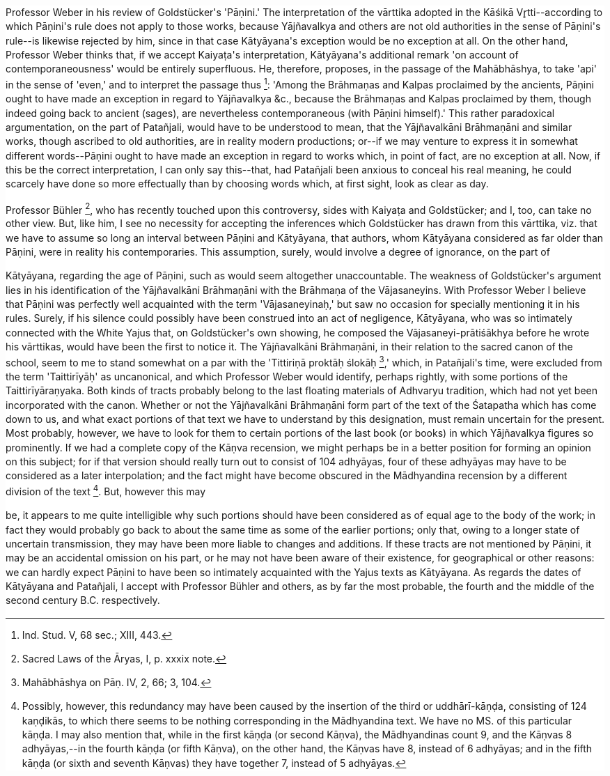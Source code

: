  Professor Weber in his review of Goldstücker's 'Pāṇini.' The interpretation of the vārttika adopted in the Kāśikā Vr̥tti--according to which Pāṇini's rule does not apply to those works, because Yājñavalkya and others are not old authorities in the sense of Pāṇini's rule--is likewise rejected by him, since in that case Kātyāyana's exception would be no exception at all. On the other hand, Professor Weber thinks that, if we accept Kaiyaṭa's interpretation, Kātyāyana's additional remark 'on account of contemporaneousness' would be entirely superfluous. He, therefore, proposes, in the passage of the Mahābhāshya, to take 'api' in the sense of 'even,' and to interpret the passage thus [^egg_55]: 'Among the Brāhmaṇas and Kalpas proclaimed by the ancients, Pāṇini ought to have made an exception in regard to Yājñavalkya &c., because the Brāhmaṇas and Kalpas proclaimed by them, though indeed going back to ancient (sages), are nevertheless contemporaneous (with Pāṇini himself).' This rather paradoxical argumentation, on the part of Patañjali, would have to be understood to mean, that the Yājñavalkāni Brāhmaṇāni and similar works, though ascribed to old authorities, are in reality modern productions; or--if we may venture to express it in somewhat different words--Pāṇini ought to have made an exception in regard to works which, in point of fact, are no exception at all. Now, if this be the correct interpretation, I can only say this--that, had Patañjali been anxious to conceal his real meaning, he could scarcely have done so more effectually than by choosing words which, at first sight, look as clear as day.

[^egg_55]: Ind. Stud. V, 68 sec.; XIII, 443.

Professor Bühler [^egg_56], who has recently touched upon this controversy, sides with Kaiyaṭa and Goldstücker; and I, too, can take no other view. But, like him, I see no necessity for accepting the inferences which Goldstücker has drawn from this vārttika, viz. that we have to assume so long an interval between Pāṇini and Kātyāyana, that authors, whom Kātyāyana considered as far older than Pāṇini, were in reality his contemporaries. This assumption, surely, would involve a degree of ignorance, on the part of

[^egg_56]: Sacred Laws of the Āryas, I, p. xxxix note.

 Kātyāyana, regarding the age of Pāṇini, such as would seem altogether unaccountable. The weakness of Goldstücker's argument lies in his identification of the Yājñavalkāni Brāhmaṇāni with the Brāhmaṇa of the Vājasaneyins. With Professor Weber I believe that Pāṇini was perfectly well acquainted with the term 'Vājasaneyinaḥ,' but saw no occasion for specially mentioning it in his rules. Surely, if his silence could possibly have been construed into an act of negligence, Kātyāyana, who was so intimately connected with the White Yajus that, on Goldstücker's own showing, he composed the Vājasaneyi-prātiśākhya before he wrote his vārttikas, would have been the first to notice it. The Yājñavalkāni Brāhmaṇāni, in their relation to the sacred canon of the school, seem to me to stand somewhat on a par with the 'Tittiriṇā proktāḥ ślokāḥ [^egg_57],' which, in Patañjali's time, were excluded from the term 'Taittirīyāḥ' as uncanonical, and which Professor Weber would identify, perhaps rightly, with some portions of the Taittirīyāraṇyaka. Both kinds of tracts probably belong to the last floating materials of Adhvaryu tradition, which had not yet been incorporated with the canon. Whether or not the Yājñavalkāni Brāhmaṇāni form part of the text of the Śatapatha which has come down to us, and what exact portions of that text we have to understand by this designation, must remain uncertain for the present. Most probably, however, we have to look for them to certain portions of the last book (or books) in which Yājñavalkya figures so prominently. If we had a complete copy of the Kāṇva recension, we might perhaps be in a better position for forming an opinion on this subject; for if that version should really turn out to consist of 104 adhyāyas, four of these adhyāyas may have to be considered as a later interpolation; and the fact might have become obscured in the Mādhyandina recension by a different division of the text [^egg_58]. But, however this may

[^egg_57]: Mahābhāshya on Pāṇ. IV, 2, 66; 3, 104.

[^egg_58]: Possibly, however, this redundancy may have been caused by the insertion of the third or uddhārī-kāṇḍa, consisting of 124 kaṇḍikās, to which there seems to be nothing corresponding in the Mādhyandina text. We have no MS. of this particular kāṇḍa. I may also mention that, while in the first kāṇḍa (or second Kāṇva), the Mādhyandinas count 9, and the Kāṇvas 8 adhyāyas,--in the fourth kāṇḍa (or  fifth Kāṇva), on the other hand, the Kāṇvas have 8, instead of 6 adhyāyas; and in the fifth kāṇḍa (or sixth and seventh Kāṇvas) they have together 7, instead of 5 adhyāyas.

be, it appears to me quite intelligible why such portions should have been considered as of equal age to the body of the work; in fact they would probably go back to about the same time as some of the earlier portions; only that, owing to a longer state of uncertain transmission, they may have been more liable to changes and additions. If these tracts are not mentioned by Pāṇini, it may be an accidental omission on his part, or he may not have been aware of their existence, for geographical or other reasons: we can hardly expect Pāṇini to have been so intimately acquainted with the Yajus texts as Kātyāyana. As regards the dates of Kātyāyana and Patañjali, I accept with Professor Bühler and others, as by far the most probable, the fourth and the middle of the second century B.C. respectively.


[^egg_0]: A. Roberts and W. A. Rambaut, The Writings of Irenæus, vol. i. p. xv.
[^egg_1]: Mommsen, History of Rome, translated by W. P. Dickson, vol. i. p. 181.
[^egg_2]: Ibid. vol. ii. p. 400.
[^egg_3]: Ibid. vol. i. p. 179.
[^egg_4]: Ibid. vol. iii. p. 455.
[^egg_5]: Maghavan, the mighty or bountiful, is a designation both of Indra and the wealthy patron of priests. Here it is evidently intended to refer to both.
[^egg_6]: See J. Muir, Original Texts, I, p. 239 seq.
[^egg_7]: See Max Müller, History of Ancient Sanskrit Literature, p. 485 seq.; A. Weber, Indische Studien, X, 31 seq. In Rig-veda IV, 50, 8, Vāmadeva is made to say, 'That king alone, with whom the Brahman walks in front (pūrva eti), lives well-established in his house; for him there is. ever abundance of food; before him the people how of their own accord.' If Grassmann was right in excluding verses 7-11 as a later addition, as I have no doubt he was (at least with regard to verses 7-9), these verses would furnish a good illustration of the gradually increasing importance of the office of Purohita. Professor Ludwig seems to take the verses 7-11 as forming a separate hymn; but I doubt not that he, too, must consider them on linguistic grounds, if on no other, as considerably later than the first six verses. The fact that the last pāda of the sixth verse occurs again as the closing formula of the hymns V, 55; VIII, 40; and X, 121 (though also in VIII, 48, 53, where it is followed by two more verses) seems to favour this view.
[^egg_8]: Cf. J. Muir, Original Sanskrit Texts, I, p. 283.
[^egg_9]: See Hang's Essays, p. 241; Max Müller, History of Ancient Sanskrit Literature, p. 463 seq.
[^egg_10]: See the present volume, p. 115 note.
[^egg_11]: See Max Müller, History of Ancient Sanskrit Literature, p. 461 seq.
[^egg_12]: See especially Taitt. S. VII, 1, 1, 4. 5; Weber, Ind. Stud. X, pp. 8, 26. III Śat. Br. II, 4, 3, 6. 7, Indra and Agni are identified with the Kshatra (? power in general) and the Viśve  with the Viś. Sometimes Br̥haspati or Brahmaṇaspati, the lord of prayer or worship, takes the place of Agni, as the representative of the priestly dignity (especially Taitt. S. IV, 3, 10, 1-3; Vāj. S. 14, 28-30); and in several passages of the R̥k this god appears to be identical with, or at least kindred to, Agni, the purohita and priest (see Max Müller, Translation of Rig-veda, I, 77; J. Muir, Original Sanskrit Texts, V, p. 272 seq.) In Rig-veda X, 68, 9, where Br̥haspati is said to have found (avindat) the dawn, the sky, and the fire (agni), and to have chased away darkness with his light (arka, sun), he seems rather to represent the element of light and fire generally (das Ur-licht, cf. Vāj. S. IX, 10-12). In the second  Maṇḍala the hymns to Br̥haspati are placed immediately after those to Agni and Indra. Though the abstract conception represented by this deity may seem a comparatively modern one, it will by no means be easy to prove from the text of the hymns addressed to him, that these are modern. It would almost seem as if two different tendencies of adoration had existed side by side from olden times; the one, a more popular and sensuous one, which, in Vedic times, found its chief expression in Indra and his circle of deities; and the other, a more spiritual one, represented originally by Varuṇa (Mitra, &c.; cf., however, Śat. Br. IV, 1, 4, 1-4), and in Vedic times, when the sacerdotal element more and more asserted itself, by Br̥haspati, and especially by Agni. The identification of this god with the priestly office was as happy as it was natural; for Agni, the genial inmate of every household, is indeed vaiśvanara, the friend of all men. Shadowy conceptions, such as Br̥haspati and Brahman, on the other hand, could evoke no feelings of sympathy in the hearts of the people generally. Of peculiar interest, in this respect, are the hymns in which Agni is associated with Indra (see Max Müller's Science of Language, Second Series, p. 495 J. Muir, Original Sanskrit Texts, V, pp. 219, 220), and the passages in which Agni has ascribed to him functions which legitimately belong to Indra; viz. the slaying of Vr̥tra and destruction of the enemies' cities. The mutual relation of Indra and Varuṇa has been well discussed in Dr. Hillebrandt's treatise 'Varuṇa and Mitra,' p. 97 seq. It is most concisely expressed by Vasishṭḥa, Rig-veda VII, 83, 9, 'The one (Indra) slays the enemies in battles; the other (Varuṇa) ever defends the ordinances.'
[^egg_13]: See the present volume, p. 48 note; R. Roth. Zeitsch. der D. M. G., VI, p. 73 seq.
[^egg_14]: The Maruts are identified with the viśaḥ, or clans, in Śat. Br. II, 5, 1, 12; 2, 24; 27; 35, etc. In Śāṅkh. 16, 17, 2-4 the heaven of the Maruts is assigned to the Vaiśya (Ind. Stud. X, p. 26).
[^egg_15]: See Weber, Ind. Stud. X, p. 8.
[^egg_16]: In Ath.-veda IX, 1, 11, the three savanas are assigned to the Aśvins, Indra-Agni, and the R̥bhus (cf. Ait. Br. VI, 12) respectively; and in another passage of the same collection, VI, 47, 1, to a. Agni; b. the Viśve Devāḥ, Maruts and Indra; and c. the Bards (kavi). In Vāj. S. XIX, 26, also, the morning libation is assigned to the Aśvins (? as the two Adhvaryus of the gods, cf. Sat. I, 1, 2, 17; IV, 1, 5, 15; Ait. Br. I, 18); but in Taitt. S. II, 2, 3, 1; Ait. Br. III, 13; Śat. Br. II. 4, 4, 12; IV, 2, 4, 4-5 they are referred to Agni, Indra, and the Viśve Devāḥ respectively. See, also, Śat. Br. IV, 3, 5, 1, where the Vasus (related to Agni III, 4, 2, 1; VI, 1, 2, 10), Rudras, and Ādityas (cf. VI, 1, 2, 10, and Ait. Br. III, 13) are connected with the three libations.
[^egg_17]: See, for instance, Ait. Br. IV, 29; 31; V, I.
[^egg_18]: The special oblations of the offering of first-fruits consist of a rice-cake to Indra and Agni, and a pap of rice-grains to the Viśve Devāḥ.
[^egg_19]: See Vāj. S. III, 12-13; Śat. Br. II, 3, 4, 11-I 2. 'Indra-Agni are everything,--Brahman, Kshatra, and Viś,' Śat. Br. IV, 2, 2, 14.
[^egg_20]: See, for instance, Śat. Br. I, 4, 5, 4; II, 3, 1, 38; 3, 4, 38; and especially IV, 1, 2, 15, 'for Indra, indeed, is the Maghavan the ruler (netr̥) of the sacrifice.' He is, as it were, the divine representative of the human sacrificer or patron, who is the yajñapati or lord of sacrifice.
[^egg_21]: Der Rig-veda, vol. iii. p. 45.
[^egg_22]: Compare the following remarks of M. Haug, who believed in the identity of the Vedic Adhvaryu and the Zota and Rathwi of the Zend-Avesta:--'At the most ancient times it appears that all the sacrificial formulas were spoken by the Hotar alone; the Adhvaryu was only his assistant, who arranged the sacrificial compound, provided the implements, and performed all manual labour. It was only at the time when regular metrical verses and hymns were introduced into the ritual, that a part of the duties of the Hotar devolved on the Adhvaryu.  There are in the present ritual traces to be found, that the Hotar actually must have performed part of the duties of the Adhvaryu.' Ait. Br. I, p. 31.
[^egg_23]: See A. Weber, History of Indian Literature, pp. 9, 115.
[^egg_24]: See M. Haug, Ait. Br. I, p. 34.
[^egg_25]: See Max Müller, History of Ancient Sanskrit Literature, p. 172; Rig-veda-saṁhitā IV, p. vi. Professors Weber (History of Sanskrit Literature, p. II), Whitney, Westergaard, and other scholars derive brāhmaṇa from bráhman, 'prayer, worship.'
[^egg_26]: See R. Roth in Weber's Ind. Stud. I, 475 seq.; II, 111 seq.; Max Müller, History of Ancient Sanskrit Literature, p. 408 seq.
[^egg_27]: See the present volume, . Compare also Professor Aufrecht's remarks on the myth of Apālā, Ind. Stud. IV, p. 8.
[^egg_28]: K. B. III, 25; cf. Weber, Ind. Stud. II, 353.
[^egg_29]: Cf. Max Müller, Upanishads, I, p. 39 note.
[^egg_30]: See, for instance, Śat. Br. II, 4, 3, 1, where a legend of this kind seems to be directly ascribed to Yājñavalkya.
[^egg_31]: History of Ancient Sanskrit Literature, p. 408.
[^egg_32]: That is, the Brāhmaṇa, according to Śaṅkara. In Śat. Br. IV, 6, 7, 6, the R̥c and Sāman are identified with Speech, and the Yajus with the Mind.
[^egg_33]: Except, perhaps, the Sāma-veda, which, in the Caraṇavyūha, is said to have counted a thousand schools; though that work itself enumerates only seven schools, one of them with five subdivisions. The number of teachers mentioned in connection with this Veda is, however, very considerable.
[^egg_34]: As such, at least, the Taittirīyas are mentioned in the Caraṇavyūha. The term Karaka, however, is also (ej. in the Pratijñā-sūtra) applied to the schools of the Black Yajus generally. If the Berlin MS. of the Kāṭḥaka professes, in the colophon, to contain the Karaka text of the work (which Professor Weber takes to refer to the Cārāyaṇiyāh), the Karaka-śākhā of the Kāṭḥaka has perhaps to be understood in contradistinction to those portions of the Kāṭḥaka which have been adopted by the Taittirīyas and incorporated into their Brāhmaṇa.
[^egg_35]: The Taittirīyas divide themselves into two schools, the Aukhīyas and the Khāṇḍikīyas; the Āpastambins are a subdivision of the latter branch. We have also the list of the contents (anakramaṇī) of the Ātreyas, a subdivision of the Aukhīyas.
[^egg_36]: It has come down to us in two different recensions, the Aitareya and the Kaushītaki (or Śāṅkhāyana) Brāhmaṇa.
[^egg_37]: Professor Weber, however, thinks there may be some reason for this derivation; the name of Taittirīya having perhaps been applied to this school on account of the motley (partridge-like) character of its texts. According to the story alluded to, Yājñavalkya, having been taught the old Yajus texts by Vaiśampāyana, incurred the displeasure of his teacher, and was forced by him to disgorge the sacred science which, on falling to the ground, became soiled  (hence Black Yajus), and was picked up by Yājñavalkya's condisciples, who had assumed the form of partridges. This story seems first to occur in the Purāṇas; see Wilson's translation of the Vishṇu Purāṇa (ed. Hall), III, p. 54. Pāṇini (IV, 3, 102) and Patañjali only know of the Taittirīya texts as 'promulgated by Tittiri.'
[^egg_38]: Zeitsch. der D. M. G., IV, p. 289 seq.; reprinted in Indische Streifen I, p. 31 seq.
[^egg_39]: The Kāṇva text is divided into seventeen books. Kāṇḍas 12-15 correspond to Mādhyandina 10-13; and kāṇḍa 16, which treats  the Pravargya ceremony, corresponds to the first three adhyāyas of the last kāṇḍa of the Mādhyandinas. Thus, in the Kāṇva recension the fourteenth kāṇḍa, called 'madhyama,' is the middle one of kāṇḍas 12-16; the seventeenth kāṇḍa, or Br̥hadāraṇyaka, being apparently considered as a supplement. Perhaps this division is more original than that of the Mādhyandinas.
[^egg_40]: The accuracy of this list cannot he relied upon, as several mistakes occur in the number of kaṇḍikās there given. It is, however, unlikely that the scribe should have committed any mistake regarding the number of adhyāyas.
[^egg_41]: Literally 'together with the rahasya (sarahasyam),' &c.
[^egg_42]: History of Indian Literature, p. 507 seq.
[^egg_43]: See, however, Śat. Br. II, 5, 1, 2-3, where Yājñavalkya's opinion is referred to as being contrary to the Rig-veda.
[^egg_44]: See Weber, Ind. Stud. XIII, p. 266 seq.
[^egg_45]: The author of this passage would seem to imply, though he does not exactly express it, that this was the first fire-altar built in the proper way.
[^egg_46]: I here give, side by side, the lists, in inverted order, from Sāṁjīvī-putra upwards. For the complete lists, see Max Müller, History of Ancient Sanskrit Literature, p. 438 seq.
[^egg_47]: In the Br̥had-āraṇyaka (Kāṇva) VI, 5,4 the order is Kuśri, Vātsya, Śāṇḍilya.
[^egg_48]: History of Ancient Sanskrit Literature, p. 437.
[^egg_49]: Professor Weber, Ind. Stud. II, 201 note, expresses his conviction that 'the vaṁśas are, on the whole, quite authentic; though they do not of course belong to the text, but are later additions; judging from the great number of names, some vaṁśas must have been added at a very late time.' It seems to me, however, that if the vaṁśas are at all authentic--and I see no reason for doubt as far as the two lists above referred to are concerned--we have rather to assume that the lists were kept from early times and gradually added to. On the other hand, little can be made of the two vaṁśas at the end of the Madhu and Yājñavalkīya kāṇḍas. They look rather like attempts--and very unsuccessful ones--at throwing several independent lists into one.
[^egg_50]: Viz., Vātsya IX, 5, 1, 62; Vāmakakshāyaṇa VII, 1, 2, 11; Māhitthi VI, 2, 2, 10; VIII, 6, 1, 16 seq.; IX, 5, 1, 57. Not mentioned are Kautsa, Māṇḍavya, and Māṇḍūkāyani. A Māṇḍavya occurs in the twelfth book of the Mahābhārata, as a contemporary of Ganaka and Yājñavalkya.
[^egg_51]: He is also the R̥shi of Vāj. S. III, 37.
[^egg_52]: This rule, which applies to the people of the north, is not explained in the Mahābhāshya. The Kāśikā Vr̥tti gives the patronymics of Gārgīputra and Vātsīputra, both of whom occur in our vaṁśa. It is worthy of remark that Kavasha Ailūsha, who is mentioned in Ait. Br. II, 19, and to whom the hymns Rig-veda X, 30-34 are ascribed, is called Kavasha Ailūshīputra in the Kāṭḥaka 25, 7. Cf. Weber, Ind. Stud. III, pp. 459, 157, 485.
[^egg_53]: See especially Max Müller, History of Ancient Sanskrit Literature, p. 360 seq; Goldstücker, Pāṇini, p. 132 seq.; Weber, Ind. Stud. V, 65 seq.; XIII, 443; Bühler, Sacred Laws of the Āryas, I, p. xxxix note.
[^egg_54]: Pāṇini, p. 138.
[^egg_59]: Bühler, loc. cit. p. xxv.
[^egg_60]: The passage occurs in Mādhyandina XI, 5, 6, 3.
[^egg_61]: I select a few passages:--
[^egg_62]: See Weber, Ind. Stud. IV, p. 69.
[^egg_63]: See Br̥h. Ār. 3, 5, where he is defeated by Yājñavalkya in disputation.
[^egg_64]: Taitt. S. VI, 1, 9, 2; 4, 5, 1.
[^egg_65]: Ind. Stud. I, 187 seq.
[^egg_66]: See the present volume, , with note. It would have been safer to give the name as Videgha Māthava, instead of Māthava the Videgha.
[^egg_67]: See Ludwig, Rig-veda III, p. 205; Zimmer, Altindisches Leben, p. 103.
[^egg_68]: The passage III, 2, 3, 15, where the Kuru-Pañcālas are apparently placed in the north--in direct contradiction to XI, 4, 1, 1, where they are placed in opposition to the Northerners (udīcyaḥ)--seems to go against this supposition. Professor Weber, Ind. Stud. I, 191, tries to get over this difficulty by translating Kurupañcālatrā by 'as among the Kuru-Pañcālas,' instead of among the Kuru-Pañcālas;' so that the meaning of the passage would be that 'the same language is spoken in the northern region, as among the Kuru-Pañcālas.' Unfortunately, however, the Kāṇva text of the passage is not favourable to this interpretation. It runs as follows (K. IV. a, 3, 10):--udīcīm pathyayā svastyā vāg vai pathyā svastis tasmād atrottarāhai vāg vadatītyāhuḥ kurupañcāleshu kurumahāvisheshv ity etāṁ hi tayā diśaṁ prājānann eshā hi tasyā dik prajñātā.
[^egg_69]: He is styled rājanyabandhu in Cḥāndogyop. V, 3, 5.
[^egg_70]: They occupied the country about the modern Benares (Kāśī).
[^egg_71]: Dhr̥tarāshṭra Vaicitravīrya, whose sons and nephews form the chief parties of this great feud, is mentioned in the Kāṭḥaka 10, 6. From this passage--which, unfortunately, is not in a very good condition in the Berlin MS.--it would appear that animosities had then existed between the Kurus and Pañcālas. It is doubtful, however, whether this part of the Kāṭḥaka is older than the bulk of the Śatapatha. See Weber, Ind. Stud. III, 469 seq.
[^egg_72]: See Weber, Ind. Stud. I, 176.
[^egg_73]: Viz. kāṇḍas 4-7, 9, 10, 12, 14-17.
[^egg_74]: For instance, the brāhmaṇas Mādhy. I, 4, 3; II, 3, 2 and 3; IV, 5, 10; 6, 8 are wanting in the Oxford MS.; see p. 338, note 3.--In the fourth (fifth Kāṇva) kāṇḍa, the Kāṇvas, on the other hand, have two brāhmaṇas (V, 7, 5; 8, 2, the latter of which treats of the adābhya graha, Vāj. S. VIII, 99-50) which are not found in the Mādhyandina text.
[^egg_75]: Professor Weber thinks that the sūtra of Vaijavāpa, of which mention is occasionally made in the commentaries on the Kātīya-sūtra, may belong to the White Yajus. See History of Indian Literature, p. 142. Professor Bühler, Sacred Laws, I, p. xxvi, remarks that 'Kāṇva is considered the author of the still existing Kalpa-sūtras of the Kāṇva school;' but I have found no notice of these sūtras anywhere.
[^egg_76]: That is, in those adhyāyas to which the Brāhmaṇa forms a running commentary.
[^egg_77]: I have not met with any exception in the kāṇḍas hitherto examined.
[^egg_78]: See Aufrecht, Ait. Br. p. 418.
[^egg_79]: See also the form 'dhenoḥ' mentioned above.
[^egg_80]: Another curious feature of the Kāṇva text is the frequent insertion of an 'ity uvāca' in the middle of speeches, much like the colloquial 'says he.' As an instance I may adduce K. IV, 2, 3, 3 (M. III, 2, 3, 5):--Sā hovācā ’ham eva vo yajñam amūmuham iti hovāca yad eva mayi tanvānā iti māṁ yajñād antaragāta tenaiva vo yajñam amūmuham iti to mahyaṁ nu bhāgaṁ kalpayatety atha vo yajñaḥ prarocishyata hi tatheti hocus, &c. The Kāṇvas also invert much more frequently an 'iti' in the middle of speeches.
[^egg_81]: Das Altindische Neu- and Vollmondsopfer, p. xv.
[^egg_82]: See, for instance, Śat. Br. I, 3, 1, 7; 8, 1, 14.